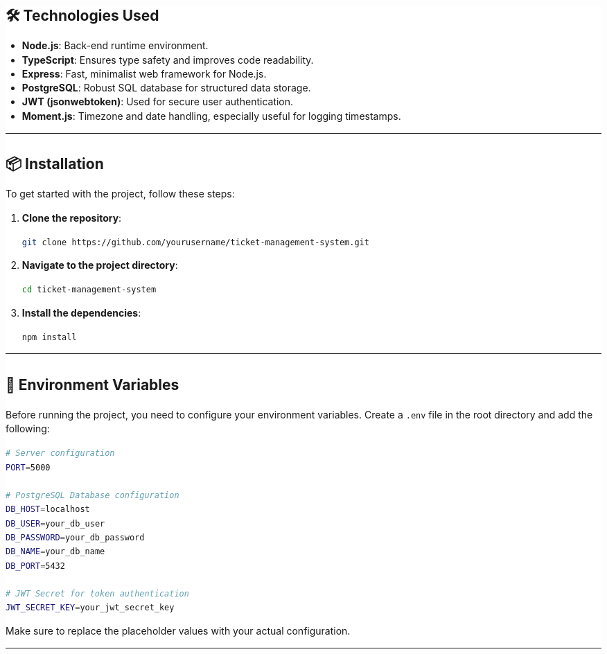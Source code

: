 ## 🛠 Technologies Used

- **Node.js**: Back-end runtime environment.
- **TypeScript**: Ensures type safety and improves code readability.
- **Express**: Fast, minimalist web framework for Node.js.
- **PostgreSQL**: Robust SQL database for structured data storage.
- **JWT (jsonwebtoken)**: Used for secure user authentication.
- **Moment.js**: Timezone and date handling, especially useful for logging timestamps.

---

## 📦 Installation

To get started with the project, follow these steps:

1. **Clone the repository**:

   ```bash
   git clone https://github.com/yourusername/ticket-management-system.git
   ```

2. **Navigate to the project directory**:

   ```bash
   cd ticket-management-system
   ```

3. **Install the dependencies**:

   ```bash
   npm install
   ```

---

## 🔑 Environment Variables

Before running the project, you need to configure your environment variables. Create a `.env` file in the root directory and add the following:

```bash
# Server configuration
PORT=5000

# PostgreSQL Database configuration
DB_HOST=localhost
DB_USER=your_db_user
DB_PASSWORD=your_db_password
DB_NAME=your_db_name
DB_PORT=5432

# JWT Secret for token authentication
JWT_SECRET_KEY=your_jwt_secret_key
```

Make sure to replace the placeholder values with your actual configuration.

---